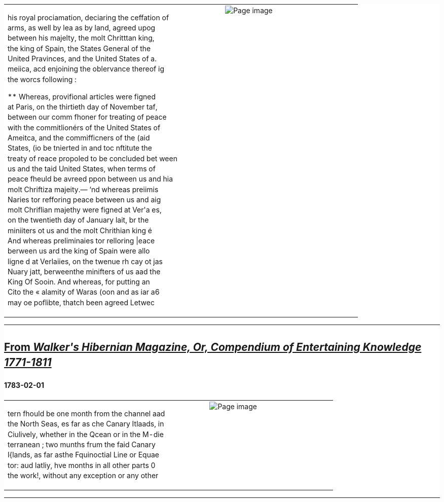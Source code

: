 <table style="width: 100%;"><tr><td style="width: 50%">

  
his royal prociamation, deciaring the ceffation of  
arms, as well by lea as by land, agreed upog  
between his majelty, the molt Chritttan king,  
the king of Spain, the States General of the  
United Pravinces, and the United States of a.  
meiica, acd enjoining the oblervance thereof ig  
the worcs following :  
  
** Whereas, provifional articles were figned  
at Paris, on the thirtieth day of November taf,  
between our comm fhoner for treating of peace  
with the commitlionérs of the United States of  
Ameitca, and the commifficners of the (aid  
States, (io be tnierted in and toc nftitute the  
treaty of reace propoled to be concluded bet ween  
us and the taid United States, when terms of  
peace fheuld be avreed ppon between us and hia  
molt Chriftiza majeity.— ‘nd whereas preiimis  
Naries tor refforing peace between us and aig  
molt Chriflian majethy were figned at Ver&#x27;a es,  
on the twentieth day of January lait, br the  
miniiters ot us and the molt Chrithian king é  
And whereas preliminaies tor relloring |eace  
berween us ard the king of Spain were allo  
ligne d at Verlaiies, on the twenue rh cay ot jas  
Nuary jatt, berweenthe minifters of us aad the  
King Of Sooin. And whereas, for putting an  
Cito the « alamity of Waras (oon and as iar a6  
may oe poflibte, thatch been agreed Letwec
</td><td style="width: 50%; max-height: 75%; margin: auto; display: block;">
<img alt="Page image" src="https://iiif.archive.org/image/iiif/2/sim_walkers-hibernian-magazine_1783-02_12%2Fsim_walkers-hibernian-magazine_1783-02_12_jp2.zip%2Fsim_walkers-hibernian-magazine_1783-02_12_jp2%2Fsim_walkers-hibernian-magazine_1783-02_12_0059.jp2/pct:54.76984656437625,19.702386704029376,38.358905937291524,33.03700840660933/,600/0/default.jpg"/>
</td>
</tr></table>

---

## [From _Walker's Hibernian Magazine, Or, Compendium of Entertaining Knowledge 1771-1811_](https://archive.org/details/sim_walkers-hibernian-magazine_1783-02_12/page/n59/mode/1up?view=theater)

#### 1783-02-01

<table style="width: 100%;"><tr><td style="width: 50%">

  
  
tern fhould be one month from the channel aad  
the North Seas, es far as che Canary Itlaads, in  
Ciulively, whether in the Qcean or in the M-die  
terranean ; two munths frum the faid Canary  
I{lands, as far asthe Fquinoctial Line or Equae  
tor: aud latliy, hve months in all other parts 0  
the work!, without any exception or any other
</td><td style="width: 50%; max-height: 75%; margin: auto; display: block;">
<img alt="Page image" src="https://iiif.archive.org/image/iiif/2/sim_walkers-hibernian-magazine_1783-02_12%2Fsim_walkers-hibernian-magazine_1783-02_12_jp2.zip%2Fsim_walkers-hibernian-magazine_1783-02_12_jp2%2Fsim_walkers-hibernian-magazine_1783-02_12_0059.jp2/pct:54.58639092728485,62.13160691854286,38.725817211474315,8.348632718137019/600,/0/default.jpg"/>
</td>
</tr></table>

---